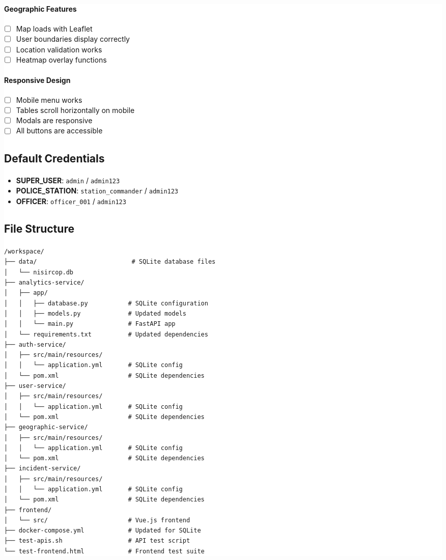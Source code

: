 #### Geographic Features
- [ ] Map loads with Leaflet
- [ ] User boundaries display correctly
- [ ] Location validation works
- [ ] Heatmap overlay functions

#### Responsive Design
- [ ] Mobile menu works
- [ ] Tables scroll horizontally on mobile
- [ ] Modals are responsive
- [ ] All buttons are accessible

## Default Credentials

- **SUPER_USER**: `admin` / `admin123`
- **POLICE_STATION**: `station_commander` / `admin123`
- **OFFICER**: `officer_001` / `admin123`

## File Structure

```
/workspace/
├── data/                          # SQLite database files
│   └── nisircop.db
├── analytics-service/
│   ├── app/
│   │   ├── database.py           # SQLite configuration
│   │   ├── models.py             # Updated models
│   │   └── main.py               # FastAPI app
│   └── requirements.txt          # Updated dependencies
├── auth-service/
│   ├── src/main/resources/
│   │   └── application.yml       # SQLite config
│   └── pom.xml                   # SQLite dependencies
├── user-service/
│   ├── src/main/resources/
│   │   └── application.yml       # SQLite config
│   └── pom.xml                   # SQLite dependencies
├── geographic-service/
│   ├── src/main/resources/
│   │   └── application.yml       # SQLite config
│   └── pom.xml                   # SQLite dependencies
├── incident-service/
│   ├── src/main/resources/
│   │   └── application.yml       # SQLite config
│   └── pom.xml                   # SQLite dependencies
├── frontend/
│   └── src/                      # Vue.js frontend
├── docker-compose.yml            # Updated for SQLite
├── test-apis.sh                  # API test script
└── test-frontend.html            # Frontend test suite
```
